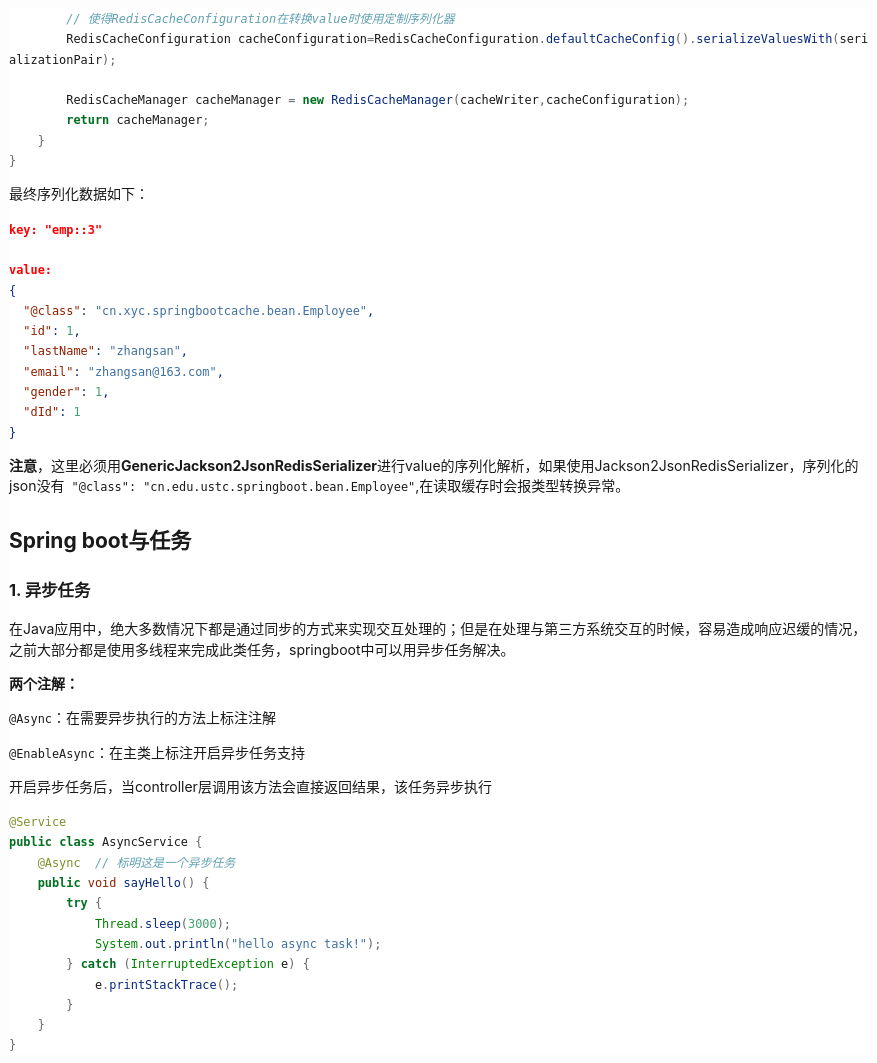    ```java
           // 使得RedisCacheConfiguration在转换value时使用定制序列化器
           RedisCacheConfiguration cacheConfiguration=RedisCacheConfiguration.defaultCacheConfig().serializeValuesWith(serializationPair);
   
           RedisCacheManager cacheManager = new RedisCacheManager(cacheWriter,cacheConfiguration);
           return cacheManager;
       }
   }
   ```

   最终序列化数据如下：

   ```json
   key: "emp::3"
   
   value:
   {
     "@class": "cn.xyc.springbootcache.bean.Employee",
     "id": 1,
     "lastName": "zhangsan",
     "email": "zhangsan@163.com",
     "gender": 1,
     "dId": 1
   }
   ```

   **注意**，这里必须用**GenericJackson2JsonRedisSerializer**进行value的序列化解析，如果使用Jackson2JsonRedisSerializer，序列化的json没有` "@class": "cn.edu.ustc.springboot.bean.Employee"`,在读取缓存时会报类型转换异常。

## Spring boot与任务

### 1. 异步任务

在Java应用中，绝大多数情况下都是通过同步的方式来实现交互处理的；但是在处理与第三方系统交互的时候，容易造成响应迟缓的情况，之前大部分都是使用多线程来完成此类任务，springboot中可以用异步任务解决。

**两个注解：**

`@Async`：在需要异步执行的方法上标注注解

`@EnableAsync`：在主类上标注开启异步任务支持

开启异步任务后，当controller层调用该方法会直接返回结果，该任务异步执行

```java
@Service
public class AsyncService {
    @Async  // 标明这是一个异步任务
    public void sayHello() {
        try {
            Thread.sleep(3000);
            System.out.println("hello async task!");
        } catch (InterruptedException e) {
            e.printStackTrace();
        }
    }
}
```
